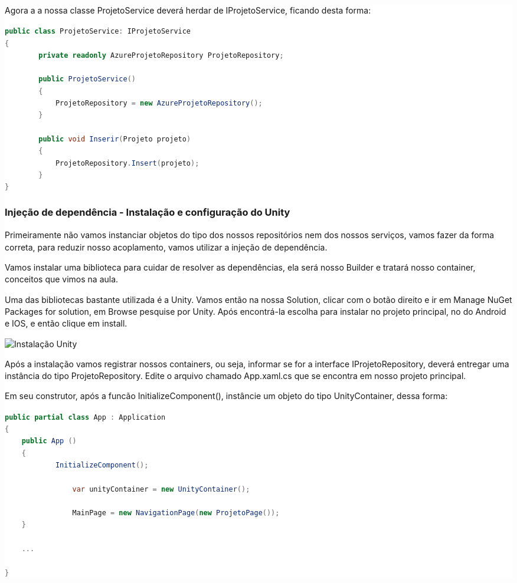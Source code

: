 Agora a a nossa classe ProjetoService deverá herdar de IProjetoService, ficando desta forma:

```c#
public class ProjetoService: IProjetoService
{
        private readonly AzureProjetoRepository ProjetoRepository;

        public ProjetoService()
        {
            ProjetoRepository = new AzureProjetoRepository();
        }

        public void Inserir(Projeto projeto)
        {
            ProjetoRepository.Insert(projeto);
        }
}
````

### Injeção de dependência - Instalação e configuração do Unity

Primeiramente não vamos instanciar objetos do tipo dos nossos repositórios nem dos nossos serviços, vamos fazer da forma correta, para reduzir nosso acoplamento, vamos utilizar a injeção de dependência.

Vamos instalar uma biblioteca para cuidar de resolver as dependências, ela será nosso Builder e tratará nosso container, conceitos que vimos na aula. 

Uma das bibliotecas bastante utilizada é a Unity. Vamos então na nossa Solution, clicar com o botão direito e ir em Manage NuGet Packages for solution, em Browse pesquise por Unity. Após encontrá-la escolha para instalar no projeto principal, no do Android e IOS, e então clique em install.

 <img src="https://github.com/dayaneLima/CalculadoraFreelancer05/blob/master/Docs/Imgs/aula_05_install_unity_01.png" alt="Instalação Unity" width="100%">

Após a instalação vamos registrar nossos containers, ou seja, informar se for a interface IProjetoRepository, deverá entregar uma instância do tipo ProjetoRepository. Edite o arquivo chamado App.xaml.cs que se encontra em nosso projeto principal.

Em seu construtor, após a funcão InitializeComponent(), instâncie um objeto do tipo UnityContainer, dessa forma:

```c#
public partial class App : Application
{
	public App ()
	{
	      	InitializeComponent();

            	var unityContainer = new UnityContainer();

            	MainPage = new NavigationPage(new ProjetoPage());
	}
    
    ...
    
}
````
